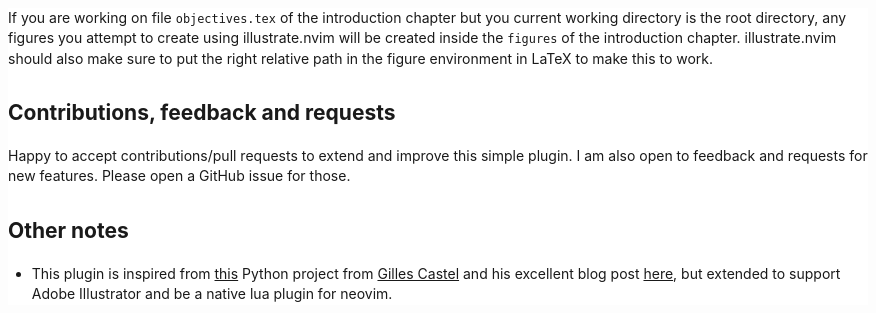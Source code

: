 If you are working on file `objectives.tex` of the introduction chapter but
you current working directory is the root directory, any figures you attempt
to create using illustrate.nvim will be created inside the `figures` of the
introduction chapter. illustrate.nvim should also make sure to put the right
relative path in the figure environment in LaTeX to make this to work.

## Contributions, feedback and requests

Happy to accept contributions/pull requests to extend and improve this simple
plugin. I am also open to feedback and requests for new features. Please open a
GitHub issue for those.

## Other notes

* This plugin is inspired from [this](https://github.com/gillescastel/inkscape-figures) Python project from [Gilles Castel](https://github.com/gillescastel) and his excellent blog post [here](https://castel.dev/post/lecture-notes-2/), but extended to support Adobe Illustrator and be a native lua plugin for neovim.


